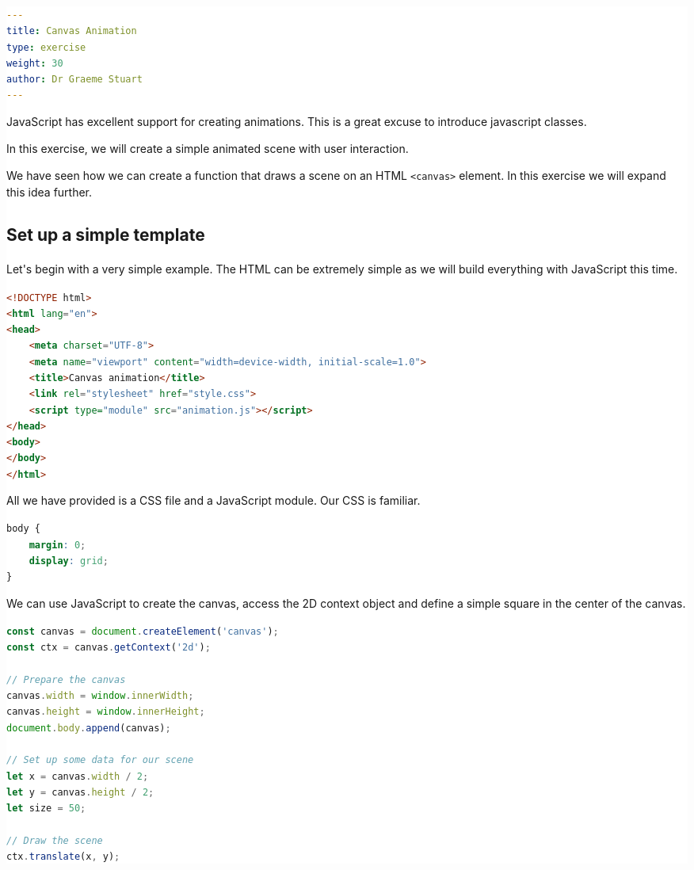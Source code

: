 ```yaml
---
title: Canvas Animation
type: exercise
weight: 30
author: Dr Graeme Stuart
---
```


JavaScript has excellent support for creating animations.
This is a great excuse to introduce javascript classes.

In this exercise, we will create a simple animated scene with user interaction.




We have seen how we can create a function that draws a scene on an HTML `<canvas>` element.
In this exercise we will expand this idea further.

## Set up a simple template

Let's begin with a very simple example.
The HTML can be extremely simple as we will build everything with JavaScript this time.

```html
<!DOCTYPE html>
<html lang="en">
<head>
    <meta charset="UTF-8">
    <meta name="viewport" content="width=device-width, initial-scale=1.0">
    <title>Canvas animation</title>
    <link rel="stylesheet" href="style.css">
    <script type="module" src="animation.js"></script>
</head>
<body>
</body>
</html>
```

All we have provided is a CSS file and a JavaScript module.
Our CSS is familiar.

```css
body {
    margin: 0;
    display: grid;
}
```

We can use JavaScript to create the canvas, access the 2D context object and define a simple square in the center of the canvas.

```js
const canvas = document.createElement('canvas');
const ctx = canvas.getContext('2d');

// Prepare the canvas
canvas.width = window.innerWidth;
canvas.height = window.innerHeight;
document.body.append(canvas);

// Set up some data for our scene
let x = canvas.width / 2;
let y = canvas.height / 2;
let size = 50;

// Draw the scene
ctx.translate(x, y);
```